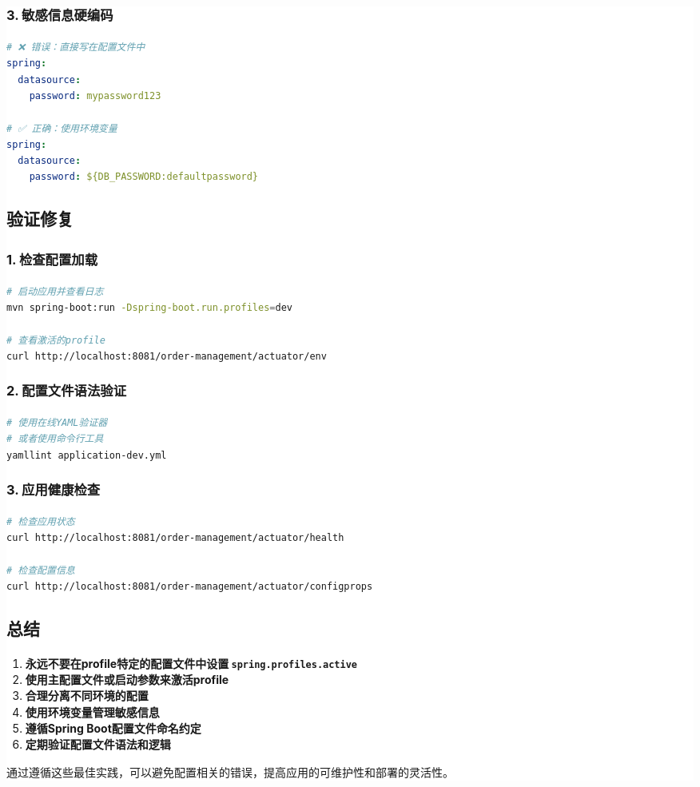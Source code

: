 ### 3. 敏感信息硬编码
```yaml
# ❌ 错误：直接写在配置文件中
spring:
  datasource:
    password: mypassword123

# ✅ 正确：使用环境变量
spring:
  datasource:
    password: ${DB_PASSWORD:defaultpassword}
```

## 验证修复

### 1. 检查配置加载
```bash
# 启动应用并查看日志
mvn spring-boot:run -Dspring-boot.run.profiles=dev

# 查看激活的profile
curl http://localhost:8081/order-management/actuator/env
```

### 2. 配置文件语法验证
```bash
# 使用在线YAML验证器
# 或者使用命令行工具
yamllint application-dev.yml
```

### 3. 应用健康检查
```bash
# 检查应用状态
curl http://localhost:8081/order-management/actuator/health

# 检查配置信息
curl http://localhost:8081/order-management/actuator/configprops
```

## 总结

1. **永远不要在profile特定的配置文件中设置 `spring.profiles.active`**
2. **使用主配置文件或启动参数来激活profile**
3. **合理分离不同环境的配置**
4. **使用环境变量管理敏感信息**
5. **遵循Spring Boot配置文件命名约定**
6. **定期验证配置文件语法和逻辑**

通过遵循这些最佳实践，可以避免配置相关的错误，提高应用的可维护性和部署的灵活性。